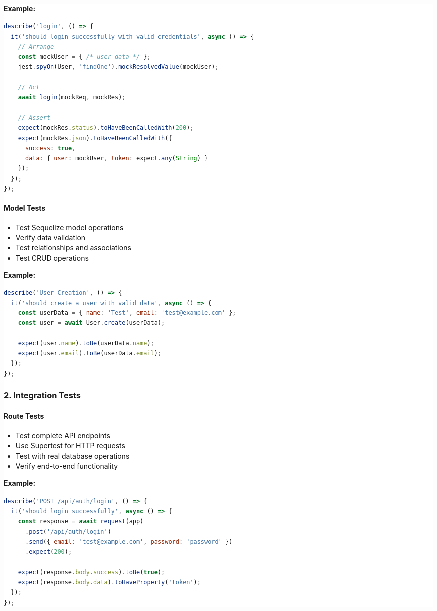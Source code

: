 **Example:**
```javascript
describe('login', () => {
  it('should login successfully with valid credentials', async () => {
    // Arrange
    const mockUser = { /* user data */ };
    jest.spyOn(User, 'findOne').mockResolvedValue(mockUser);
    
    // Act
    await login(mockReq, mockRes);
    
    // Assert
    expect(mockRes.status).toHaveBeenCalledWith(200);
    expect(mockRes.json).toHaveBeenCalledWith({
      success: true,
      data: { user: mockUser, token: expect.any(String) }
    });
  });
});
```

#### Model Tests
- Test Sequelize model operations
- Verify data validation
- Test relationships and associations
- Test CRUD operations

**Example:**
```javascript
describe('User Creation', () => {
  it('should create a user with valid data', async () => {
    const userData = { name: 'Test', email: 'test@example.com' };
    const user = await User.create(userData);
    
    expect(user.name).toBe(userData.name);
    expect(user.email).toBe(userData.email);
  });
});
```

### 2. Integration Tests

#### Route Tests
- Test complete API endpoints
- Use Supertest for HTTP requests
- Test with real database operations
- Verify end-to-end functionality

**Example:**
```javascript
describe('POST /api/auth/login', () => {
  it('should login successfully', async () => {
    const response = await request(app)
      .post('/api/auth/login')
      .send({ email: 'test@example.com', password: 'password' })
      .expect(200);
    
    expect(response.body.success).toBe(true);
    expect(response.body.data).toHaveProperty('token');
  });
});
```
